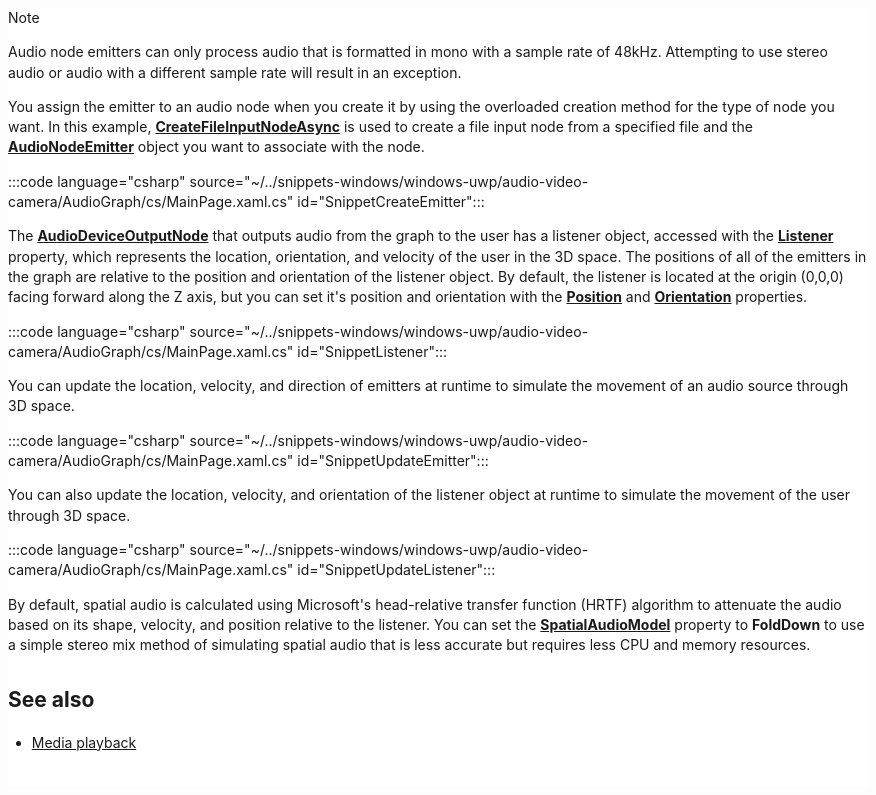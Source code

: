 > [!NOTE]
> Audio node emitters can only process audio that is formatted in mono with a sample rate of 48kHz. Attempting to use stereo audio or audio with a different sample rate will result in an exception.

You assign the emitter to an audio node when you create it by using the overloaded creation method for the type of node you want. In this example, [**CreateFileInputNodeAsync**](/uwp/api/windows.media.audio.audiograph.createfileinputnodeasync) is used to create a file input node from a specified file and the [**AudioNodeEmitter**](/uwp/api/Windows.Media.Audio.AudioNodeEmitter) object you want to associate with the node.

:::code language="csharp" source="~/../snippets-windows/windows-uwp/audio-video-camera/AudioGraph/cs/MainPage.xaml.cs" id="SnippetCreateEmitter":::

The [**AudioDeviceOutputNode**](/uwp/api/Windows.Media.Audio.AudioDeviceOutputNode) that outputs audio from the graph to the user has a listener object, accessed with the [**Listener**](/uwp/api/windows.media.audio.audiodeviceoutputnode.listener) property, which represents the location, orientation, and velocity of the user in the 3D space. The positions of all of the emitters in the graph are relative to the position and orientation of the listener object. By default, the listener is located at the origin (0,0,0) facing forward along the Z axis, but you can set it's position and orientation with the [**Position**](/uwp/api/windows.media.audio.audionodelistener.position) and [**Orientation**](/uwp/api/windows.media.audio.audionodelistener.orientation) properties.

:::code language="csharp" source="~/../snippets-windows/windows-uwp/audio-video-camera/AudioGraph/cs/MainPage.xaml.cs" id="SnippetListener":::

You can update the location, velocity, and direction of emitters at runtime to simulate the movement of an audio source through 3D space.

:::code language="csharp" source="~/../snippets-windows/windows-uwp/audio-video-camera/AudioGraph/cs/MainPage.xaml.cs" id="SnippetUpdateEmitter":::

You can also update the location, velocity, and orientation of the listener object at runtime to simulate the movement of the user through 3D space.

:::code language="csharp" source="~/../snippets-windows/windows-uwp/audio-video-camera/AudioGraph/cs/MainPage.xaml.cs" id="SnippetUpdateListener":::

By default, spatial audio is calculated using Microsoft's head-relative transfer function (HRTF) algorithm to attenuate the audio based on its shape, velocity, and position relative to the listener. You can set the [**SpatialAudioModel**](/uwp/api/windows.media.audio.audionodeemitter.spatialaudiomodel) property to **FoldDown** to use a simple stereo mix method of simulating spatial audio that is less accurate but requires less CPU and memory resources.

## See also
- [Media playback](media-playback.md)
 

 

